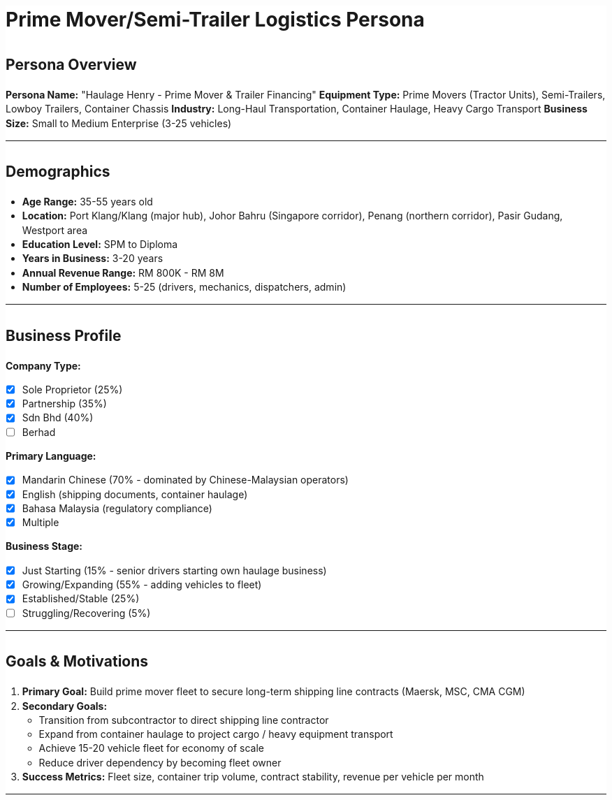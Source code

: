 # Prime Mover/Semi-Trailer Logistics Persona

## Persona Overview
**Persona Name:** "Haulage Henry - Prime Mover & Trailer Financing"
**Equipment Type:** Prime Movers (Tractor Units), Semi-Trailers, Lowboy Trailers, Container Chassis
**Industry:** Long-Haul Transportation, Container Haulage, Heavy Cargo Transport
**Business Size:** Small to Medium Enterprise (3-25 vehicles)

---

## Demographics
- **Age Range:** 35-55 years old
- **Location:** Port Klang/Klang (major hub), Johor Bahru (Singapore corridor), Penang (northern corridor), Pasir Gudang, Westport area
- **Education Level:** SPM to Diploma
- **Years in Business:** 3-20 years
- **Annual Revenue Range:** RM 800K - RM 8M
- **Number of Employees:** 5-25 (drivers, mechanics, dispatchers, admin)

---

## Business Profile
**Company Type:**
- [x] Sole Proprietor (25%)
- [x] Partnership (35%)
- [x] Sdn Bhd (40%)
- [ ] Berhad

**Primary Language:**
- [x] Mandarin Chinese (70% - dominated by Chinese-Malaysian operators)
- [x] English (shipping documents, container haulage)
- [x] Bahasa Malaysia (regulatory compliance)
- [x] Multiple

**Business Stage:**
- [x] Just Starting (15% - senior drivers starting own haulage business)
- [x] Growing/Expanding (55% - adding vehicles to fleet)
- [x] Established/Stable (25%)
- [ ] Struggling/Recovering (5%)

---

## Goals & Motivations
1. **Primary Goal:** Build prime mover fleet to secure long-term shipping line contracts (Maersk, MSC, CMA CGM)
2. **Secondary Goals:**
   - Transition from subcontractor to direct shipping line contractor
   - Expand from container haulage to project cargo / heavy equipment transport
   - Achieve 15-20 vehicle fleet for economy of scale
   - Reduce driver dependency by becoming fleet owner
3. **Success Metrics:** Fleet size, container trip volume, contract stability, revenue per vehicle per month

---
